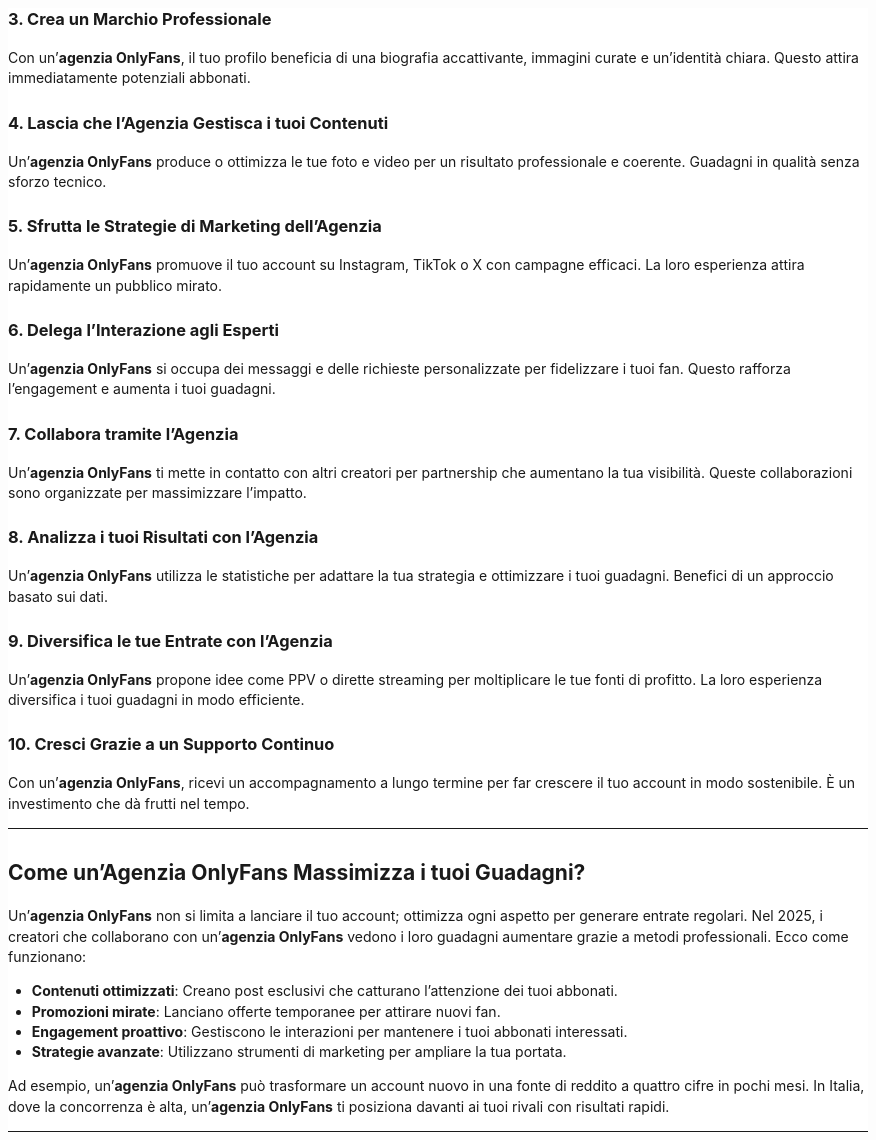 ### 3. Crea un Marchio Professionale  
Con un’**agenzia OnlyFans**, il tuo profilo beneficia di una biografia accattivante, immagini curate e un’identità chiara. Questo attira immediatamente potenziali abbonati.

### 4. Lascia che l’Agenzia Gestisca i tuoi Contenuti  
Un’**agenzia OnlyFans** produce o ottimizza le tue foto e video per un risultato professionale e coerente. Guadagni in qualità senza sforzo tecnico.

### 5. Sfrutta le Strategie di Marketing dell’Agenzia  
Un’**agenzia OnlyFans** promuove il tuo account su Instagram, TikTok o X con campagne efficaci. La loro esperienza attira rapidamente un pubblico mirato.

### 6. Delega l’Interazione agli Esperti  
Un’**agenzia OnlyFans** si occupa dei messaggi e delle richieste personalizzate per fidelizzare i tuoi fan. Questo rafforza l’engagement e aumenta i tuoi guadagni.

### 7. Collabora tramite l’Agenzia  
Un’**agenzia OnlyFans** ti mette in contatto con altri creatori per partnership che aumentano la tua visibilità. Queste collaborazioni sono organizzate per massimizzare l’impatto.

### 8. Analizza i tuoi Risultati con l’Agenzia  
Un’**agenzia OnlyFans** utilizza le statistiche per adattare la tua strategia e ottimizzare i tuoi guadagni. Benefici di un approccio basato sui dati.

### 9. Diversifica le tue Entrate con l’Agenzia  
Un’**agenzia OnlyFans** propone idee come PPV o dirette streaming per moltiplicare le tue fonti di profitto. La loro esperienza diversifica i tuoi guadagni in modo efficiente.

### 10. Cresci Grazie a un Supporto Continuo  
Con un’**agenzia OnlyFans**, ricevi un accompagnamento a lungo termine per far crescere il tuo account in modo sostenibile. È un investimento che dà frutti nel tempo.

---

## Come un’Agenzia OnlyFans Massimizza i tuoi Guadagni?

Un’**agenzia OnlyFans** non si limita a lanciare il tuo account; ottimizza ogni aspetto per generare entrate regolari. Nel 2025, i creatori che collaborano con un’**agenzia OnlyFans** vedono i loro guadagni aumentare grazie a metodi professionali. Ecco come funzionano:

- **Contenuti ottimizzati**: Creano post esclusivi che catturano l’attenzione dei tuoi abbonati.
- **Promozioni mirate**: Lanciano offerte temporanee per attirare nuovi fan.
- **Engagement proattivo**: Gestiscono le interazioni per mantenere i tuoi abbonati interessati.
- **Strategie avanzate**: Utilizzano strumenti di marketing per ampliare la tua portata.

Ad esempio, un’**agenzia OnlyFans** può trasformare un account nuovo in una fonte di reddito a quattro cifre in pochi mesi. In Italia, dove la concorrenza è alta, un’**agenzia OnlyFans** ti posiziona davanti ai tuoi rivali con risultati rapidi.

---
